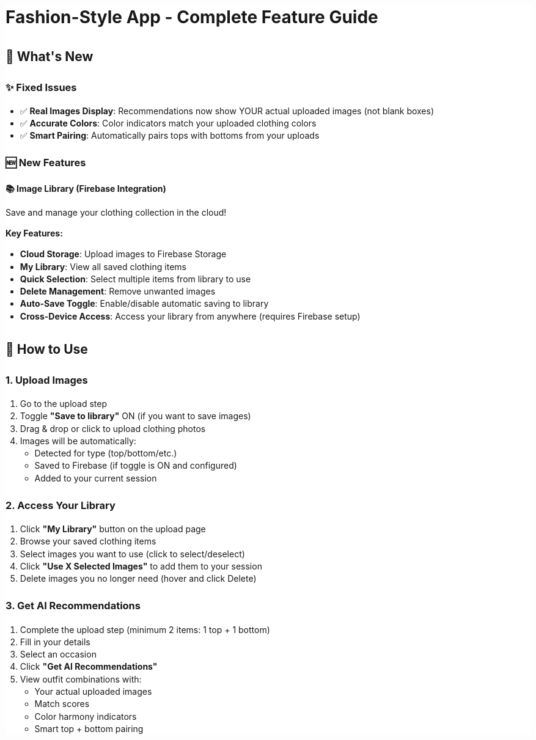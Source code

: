 # Fashion-Style App - Complete Feature Guide

## 🎨 What's New

### ✨ Fixed Issues
- ✅ **Real Images Display**: Recommendations now show YOUR actual uploaded images (not blank boxes)
- ✅ **Accurate Colors**: Color indicators match your uploaded clothing colors
- ✅ **Smart Pairing**: Automatically pairs tops with bottoms from your uploads

### 🆕 New Features

#### 📚 Image Library (Firebase Integration)
Save and manage your clothing collection in the cloud!

**Key Features:**
- **Cloud Storage**: Upload images to Firebase Storage
- **My Library**: View all saved clothing items
- **Quick Selection**: Select multiple items from library to use
- **Delete Management**: Remove unwanted images
- **Auto-Save Toggle**: Enable/disable automatic saving to library
- **Cross-Device Access**: Access your library from anywhere (requires Firebase setup)

## 🚀 How to Use

### 1. Upload Images
1. Go to the upload step
2. Toggle **"Save to library"** ON (if you want to save images)
3. Drag & drop or click to upload clothing photos
4. Images will be automatically:
   - Detected for type (top/bottom/etc.)
   - Saved to Firebase (if toggle is ON and configured)
   - Added to your current session

### 2. Access Your Library
1. Click **"My Library"** button on the upload page
2. Browse your saved clothing items
3. Select images you want to use (click to select/deselect)
4. Click **"Use X Selected Images"** to add them to your session
5. Delete images you no longer need (hover and click Delete)

### 3. Get AI Recommendations
1. Complete the upload step (minimum 2 items: 1 top + 1 bottom)
2. Fill in your details
3. Select an occasion
4. Click **"Get AI Recommendations"**
5. View outfit combinations with:
   - Your actual uploaded images
   - Match scores
   - Color harmony indicators
   - Smart top + bottom pairing
